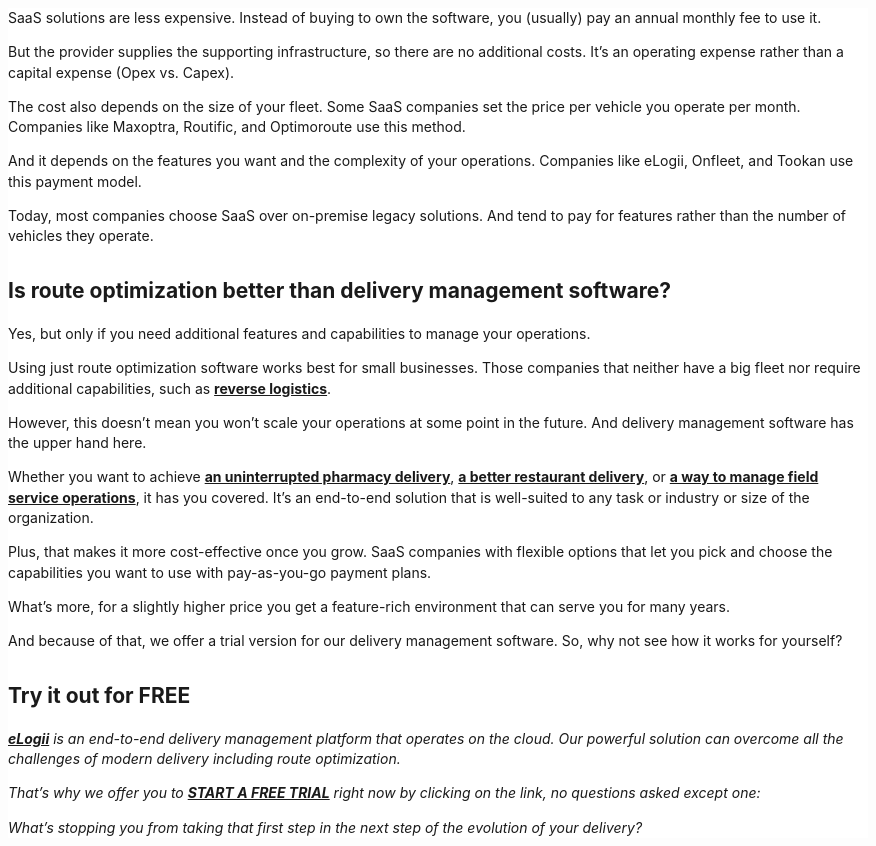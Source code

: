 SaaS solutions are less expensive. Instead of buying to own the software, you (usually) pay an annual monthly fee to use it.

But the provider supplies the supporting infrastructure, so there are no additional costs. It’s an operating expense rather than a capital expense (Opex vs. Capex).

The cost also depends on the size of your fleet. Some SaaS companies set the price per vehicle you operate per month. Companies like Maxoptra, Routific, and Optimoroute use this method.

And it depends on the features you want and the complexity of your operations. Companies like eLogii, Onfleet, and Tookan use this payment model.

Today, most companies choose SaaS over on-premise legacy solutions. And tend to pay for features rather than the number of vehicles they operate.

## Is route optimization better than delivery management software?

Yes, but only if you need additional features and capabilities to manage your operations.

Using just route optimization software works best for small businesses. Those companies that neither have a big fleet nor require additional capabilities, such as [**reverse logistics**](https://elogii.com/blog/reverse-logistics-how-to-turn-failure-into-opportunity/).

However, this doesn’t mean you won’t scale your operations at some point in the future. And delivery management software has the upper hand here.

Whether you want to achieve [**an uninterrupted pharmacy delivery**](https://elogii.com/blog/how-to-achieve-uninterrupted-pharmacy-delivery-in-2020/), [**a better restaurant delivery**](https://elogii.com/blog/the-role-delivery-management-software-plays-for-restaurants-and-dark-kitchens/), or [**a way to manage field service operations**](https://elogii.com/blog/how-do-you-successfully-manage-your-field-service-using-software/), it has you covered. It’s an end-to-end solution that is well-suited to any task or industry or size of the organization.

Plus, that makes it more cost-effective once you grow. SaaS companies with flexible options that let you pick and choose the capabilities you want to use with pay-as-you-go payment plans.

What’s more, for a slightly higher price you get a feature-rich environment that can serve you for many years.

And because of that, we offer a trial version for our delivery management software. So, why not see how it works for yourself?

## Try it out for FREE

[**_eLogii_**](https://elogii.com/) _is an end-to-end delivery management platform that operates on the cloud. Our powerful solution can overcome all the challenges of modern delivery including route optimization._

_That’s why we offer you to_ [**_START A FREE TRIAL_**](https://elogii.com/book-demo) _right now by clicking on the link, no questions asked except one:_

_What’s stopping you from taking that first step in the next step of the evolution of your delivery?_